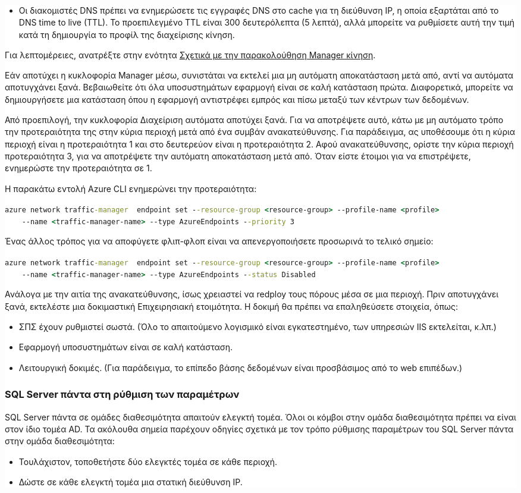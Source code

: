 - Οι διακομιστές DNS πρέπει να ενημερώσετε τις εγγραφές DNS στο cache για τη διεύθυνση IP, η οποία εξαρτάται από το DNS time to live (TTL). Το προεπιλεγμένο TTL είναι 300 δευτερόλεπτα (5 λεπτά), αλλά μπορείτε να ρυθμίσετε αυτή την τιμή κατά τη δημιουργία το προφίλ της διαχείρισης κίνηση.

Για λεπτομέρειες, ανατρέξτε στην ενότητα [Σχετικά με την παρακολούθηση Manager κίνηση][tm-monitoring]. 

Εάν αποτύχει η κυκλοφορία Manager μέσω, συνιστάται να εκτελεί μια μη αυτόματη αποκατάσταση μετά από, αντί να αυτόματα αποτυγχάνει ξανά. Βεβαιωθείτε ότι όλα υποσυστημάτων εφαρμογή είναι σε καλή κατάσταση πρώτα. Διαφορετικά, μπορείτε να δημιουργήσετε μια κατάσταση όπου η εφαρμογή αντιστρέφει εμπρός και πίσω μεταξύ των κέντρων των δεδομένων.

Από προεπιλογή, την κυκλοφορία Διαχείριση αυτόματα αποτύχει ξανά. Για να αποτρέψετε αυτό, κάτω με μη αυτόματο τρόπο την προτεραιότητα της στην κύρια περιοχή μετά από ένα συμβάν ανακατεύθυνσης. Για παράδειγμα, ας υποθέσουμε ότι η κύρια περιοχή είναι η προτεραιότητα 1 και στο δευτερεύον είναι η προτεραιότητα 2. Αφού ανακατεύθυνσης, ορίστε την κύρια περιοχή προτεραιότητα 3, για να αποτρέψετε την αυτόματη αποκατάσταση μετά από. Όταν είστε έτοιμοι για να επιστρέψετε, ενημερώστε την προτεραιότητα σε 1.

Η παρακάτω εντολή Azure CLI ενημερώνει την προτεραιότητα:

```bat
azure network traffic-manager  endpoint set --resource-group <resource-group> --profile-name <profile>
    --name <traffic-manager-name> --type AzureEndpoints --priority 3
```    

Ένας άλλος τρόπος για να αποφύγετε φλιπ-φλοπ είναι να απενεργοποιήσετε προσωρινά το τελικό σημείο:

```bat
azure network traffic-manager  endpoint set --resource-group <resource-group> --profile-name <profile>
    --name <traffic-manager-name> --type AzureEndpoints --status Disabled
```

Ανάλογα με την αιτία της ανακατεύθυνσης, ίσως χρειαστεί να redploy τους πόρους μέσα σε μια περιοχή. Πριν αποτυγχάνει ξανά, εκτελέστε μια δοκιμαστική Επιχειρησιακή ετοιμότητα. Η δοκιμή θα πρέπει να επαληθεύσετε στοιχεία, όπως:

- ΣΠΣ έχουν ρυθμιστεί σωστά. (Όλο το απαιτούμενο λογισμικό είναι εγκατεστημένο, των υπηρεσιών IIS εκτελείται, κ.λπ.)

- Εφαρμογή υποσυστημάτων είναι σε καλή κατάσταση. 

- Λειτουργική δοκιμές. (Για παράδειγμα, το επίπεδο βάσης δεδομένων είναι προσβάσιμος από το web επιπέδων.)

### <a name="sql-server-always-on-configuration"></a>SQL Server πάντα στη ρύθμιση των παραμέτρων

SQL Server πάντα σε ομάδες διαθεσιμότητα απαιτούν ελεγκτή τομέα. Όλοι οι κόμβοι στην ομάδα διαθεσιμότητα πρέπει να είναι στον ίδιο τομέα AD. Τα ακόλουθα σημεία παρέχουν οδηγίες σχετικά με τον τρόπο ρύθμισης παραμέτρων του SQL Server πάντα στην ομάδα διαθεσιμότητα:

- Τουλάχιστον, τοποθετήστε δύο ελεγκτές τομέα σε κάθε περιοχή. 

- Δώστε σε κάθε ελεγκτή τομέα μια στατική διεύθυνση IP.


[azure-sla]: https://azure.microsoft.com/support/legal/sla/
[azure-sql-db]: https://azure.microsoft.com/en-us/documentation/services/sql-database/
[health-endpoint-monitoring-pattern]: https://msdn.microsoft.com/library/dn589789.aspx
[hybrid-vpn]: guidance-hybrid-network-vpn.md
[regional-pairs]: ../best-practices-availability-paired-regions.md
[resource groups]: ../azure-resource-manager/resource-group-overview.md
[resource-group-links]: ../resource-group-link-resources.md
[services-by-region]: https://azure.microsoft.com/en-us/regions/#services
[sql-always-on]: https://msdn.microsoft.com/en-us/library/hh510230.aspx
[tablediff]: https://msdn.microsoft.com/en-us/library/ms162843.aspx
[tm-configure-failover]: ../traffic-manager/traffic-manager-configure-failover-routing-method.md
[tm-monitoring]: ../traffic-manager/traffic-manager-monitoring.md
[tm-routing]: ../traffic-manager/traffic-manager-routing-methods.md
[tm-sla]: https://azure.microsoft.com/en-us/support/legal/sla/traffic-manager/v1_0/
[traffic-manager]: https://azure.microsoft.com/en-us/services/traffic-manager/
[visio-download]: http://download.microsoft.com/download/1/5/6/1569703C-0A82-4A9C-8334-F13D0DF2F472/RAs.vsdx
[vnet-dns]: ../virtual-network/virtual-networks-manage-dns-in-vnet.md
[vnet-to-vnet]: ../vpn-gateway/vpn-gateway-vnet-vnet-rm-ps.md
[vpn-gateway]: ../vpn-gateway/vpn-gateway-about-vpngateways.md
[wsfc]: https://msdn.microsoft.com/en-us/library/hh270278.aspx
[0]: ./media/blueprints/compute-multi-dc.png "Αρχιτεκτονική δικτύου ιδιαίτερα διαθέσιμη για εφαρμογές Azure N-επιπέδων"